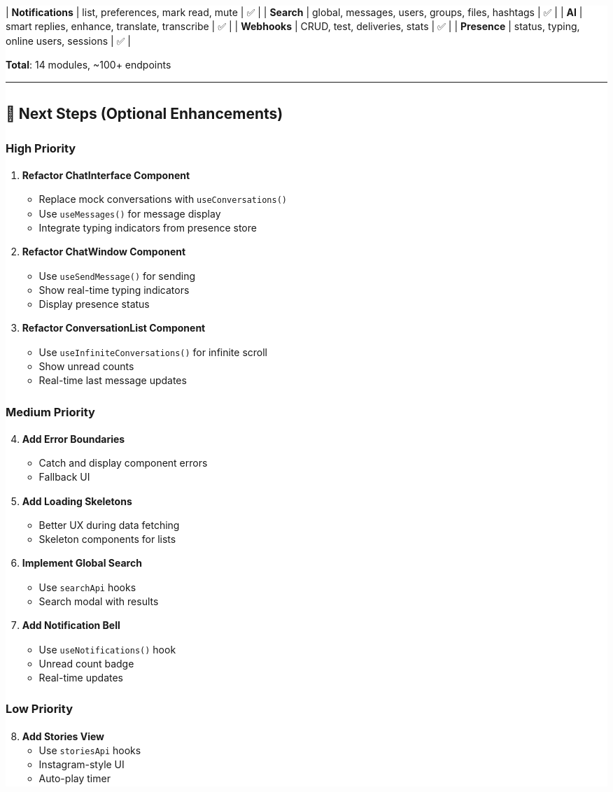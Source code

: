 | **Notifications** | list, preferences, mark read, mute | ✅ |
| **Search** | global, messages, users, groups, files, hashtags | ✅ |
| **AI** | smart replies, enhance, translate, transcribe | ✅ |
| **Webhooks** | CRUD, test, deliveries, stats | ✅ |
| **Presence** | status, typing, online users, sessions | ✅ |

**Total**: 14 modules, ~100+ endpoints

---

## 🎯 Next Steps (Optional Enhancements)

### High Priority
1. **Refactor ChatInterface Component**
   - Replace mock conversations with `useConversations()`
   - Use `useMessages()` for message display
   - Integrate typing indicators from presence store

2. **Refactor ChatWindow Component**
   - Use `useSendMessage()` for sending
   - Show real-time typing indicators
   - Display presence status

3. **Refactor ConversationList Component**
   - Use `useInfiniteConversations()` for infinite scroll
   - Show unread counts
   - Real-time last message updates

### Medium Priority
4. **Add Error Boundaries**
   - Catch and display component errors
   - Fallback UI

5. **Add Loading Skeletons**
   - Better UX during data fetching
   - Skeleton components for lists

6. **Implement Global Search**
   - Use `searchApi` hooks
   - Search modal with results

7. **Add Notification Bell**
   - Use `useNotifications()` hook
   - Unread count badge
   - Real-time updates

### Low Priority
8. **Add Stories View**
   - Use `storiesApi` hooks
   - Instagram-style UI
   - Auto-play timer
